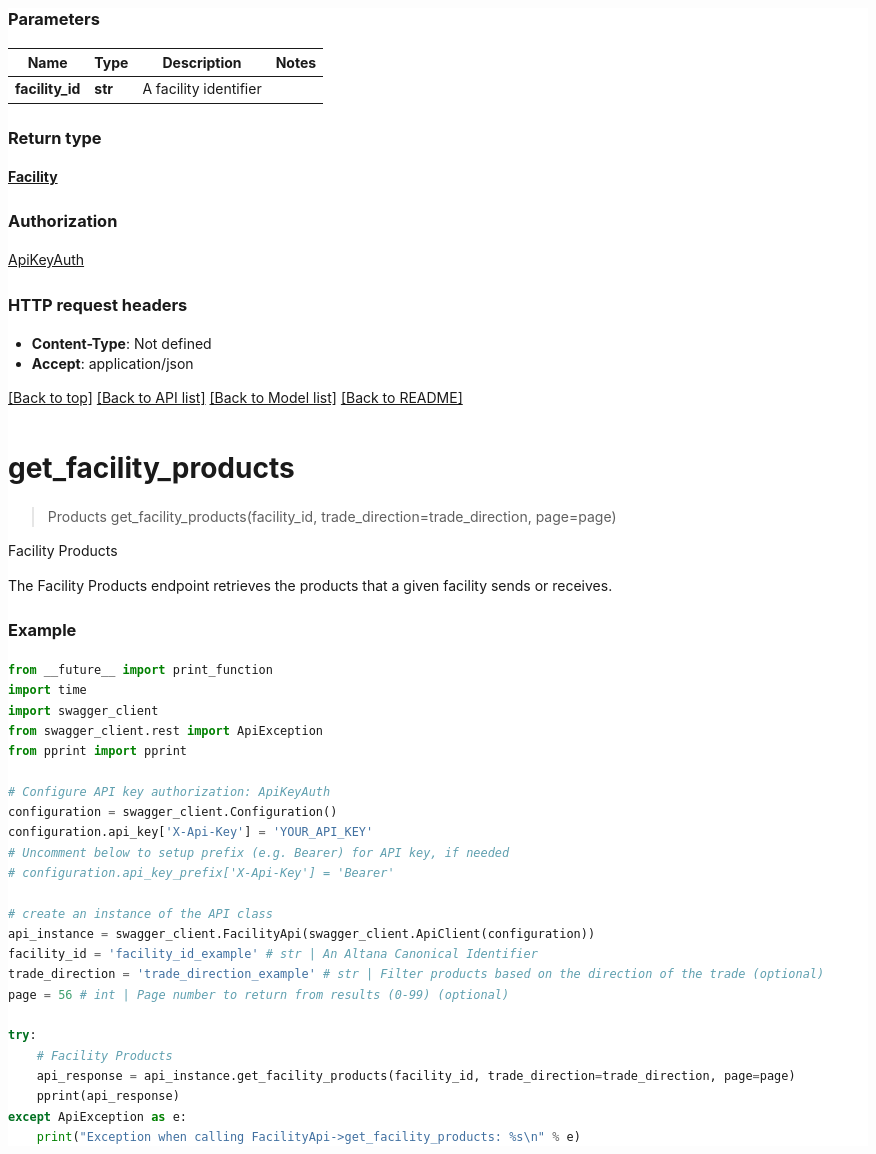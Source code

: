 ### Parameters

Name | Type | Description  | Notes
------------- | ------------- | ------------- | -------------
 **facility_id** | **str**| A facility identifier | 

### Return type

[**Facility**](Facility.md)

### Authorization

[ApiKeyAuth](../README.md#ApiKeyAuth)

### HTTP request headers

 - **Content-Type**: Not defined
 - **Accept**: application/json

[[Back to top]](#) [[Back to API list]](../README.md#documentation-for-api-endpoints) [[Back to Model list]](../README.md#documentation-for-models) [[Back to README]](../README.md)

# **get_facility_products**
> Products get_facility_products(facility_id, trade_direction=trade_direction, page=page)

Facility Products

The Facility Products endpoint retrieves the products that a given facility sends or receives.

### Example
```python
from __future__ import print_function
import time
import swagger_client
from swagger_client.rest import ApiException
from pprint import pprint

# Configure API key authorization: ApiKeyAuth
configuration = swagger_client.Configuration()
configuration.api_key['X-Api-Key'] = 'YOUR_API_KEY'
# Uncomment below to setup prefix (e.g. Bearer) for API key, if needed
# configuration.api_key_prefix['X-Api-Key'] = 'Bearer'

# create an instance of the API class
api_instance = swagger_client.FacilityApi(swagger_client.ApiClient(configuration))
facility_id = 'facility_id_example' # str | An Altana Canonical Identifier
trade_direction = 'trade_direction_example' # str | Filter products based on the direction of the trade (optional)
page = 56 # int | Page number to return from results (0-99) (optional)

try:
    # Facility Products
    api_response = api_instance.get_facility_products(facility_id, trade_direction=trade_direction, page=page)
    pprint(api_response)
except ApiException as e:
    print("Exception when calling FacilityApi->get_facility_products: %s\n" % e)
```
